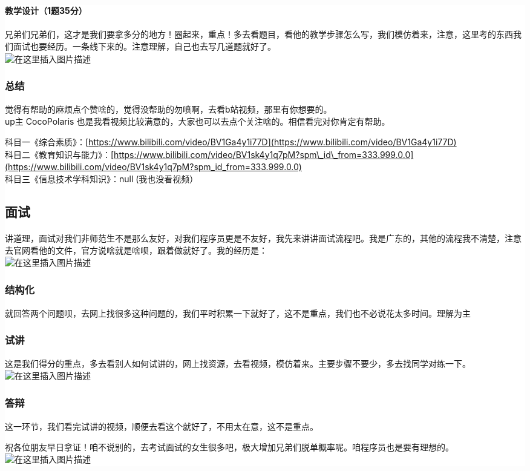 #### 教学设计（1题35分）

兄弟们兄弟们，这才是我们要拿多分的地方！圈起来，重点！多去看题目，看他的教学步骤怎么写，我们模仿着来，注意，这里考的东西我们面试也要经历。一条线下来的。注意理解，自己也去写几道题就好了。  
![在这里插入图片描述](https://img-blog.csdnimg.cn/3e12166b3d3c473680d76f65a035e36a.png?x-oss-process=image/watermark,type_d3F5LXplbmhlaQ,shadow_50,text_Q1NETiBA5ZK46bG8X-e_u-i6qw==,size_20,color_FFFFFF,t_70,g_se,x_16)

### 总结

觉得有帮助的麻烦点个赞啥的，觉得没帮助的勿喷啊，去看b站视频，那里有你想要的。  
up主 CocoPolaris 也是我看视频比较满意的，大家也可以去点个关注啥的。相信看完对你肯定有帮助。

科目一《综合素质》：[https://www.bilibili.com/video/BV1Ga4y1i77D](https://www.bilibili.com/video/BV1Ga4y1i77D)  
科目二《教育知识与能力》：[https://www.bilibili.com/video/BV1sk4y1q7pM?spm\_id\_from=333.999.0.0](https://www.bilibili.com/video/BV1sk4y1q7pM?spm_id_from=333.999.0.0)  
科目三《信息技术学科知识》：null (我也没看视频）

## 面试

讲道理，面试对我们非师范生不是那么友好，对我们程序员更是不友好，我先来讲讲面试流程吧。我是广东的，其他的流程我不清楚，注意去官网看他的文件，官方说啥就是啥呗，跟着做就好了。我的经历是：  
![在这里插入图片描述](https://img-blog.csdnimg.cn/cc7b2a31ca804c37b162b80bd365b60b.png?x-oss-process=image/watermark,type_d3F5LXplbmhlaQ,shadow_50,text_Q1NETiBA5ZK46bG8X-e_u-i6qw==,size_20,color_FFFFFF,t_70,g_se,x_16)

### 结构化

就回答两个问题呗，去网上找很多这种问题的，我们平时积累一下就好了，这不是重点，我们也不必说花太多时间。理解为主

### 试讲

这是我们得分的重点，多去看别人如何试讲的，网上找资源，去看视频，模仿着来。主要步骤不要少，多去找同学对练一下。  
![在这里插入图片描述](https://img-blog.csdnimg.cn/1b5778409c184fb28690691e231ed136.png?x-oss-process=image/watermark,type_d3F5LXplbmhlaQ,shadow_50,text_Q1NETiBA5ZK46bG8X-e_u-i6qw==,size_20,color_FFFFFF,t_70,g_se,x_16)

### 答辩

这一环节，我们看完试讲的视频，顺便去看这个就好了，不用太在意，这不是重点。

祝各位朋友早日拿证！咱不说别的，去考试面试的女生很多吧，极大增加兄弟们脱单概率呢。咱程序员也是要有理想的。  
![在这里插入图片描述](https://img-blog.csdnimg.cn/73fe0cae308743cea80ce8d383649a5e.png?x-oss-process=image/watermark,type_d3F5LXplbmhlaQ,shadow_50,text_Q1NETiBA5ZK46bG8X-e_u-i6qw==,size_20,color_FFFFFF,t_70,g_se,x_16)